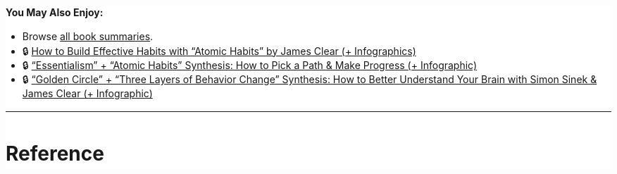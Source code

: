 **You May Also Enjoy:**

- Browse [all book summaries](https://www.sloww.co/slow-summaries/).
- 🔒 [How to Build Effective Habits with “Atomic Habits” by James Clear (+ Infographics)](https://www.sloww.co/atomic-habits-book-how-to/)
- 🔒 [“Essentialism” + “Atomic Habits” Synthesis: How to Pick a Path & Make Progress (+ Infographic)](https://www.sloww.co/essentialism-atomic-habits/)
- 🔒 [“Golden Circle” + “Three Layers of Behavior Change” Synthesis: How to Better Understand Your Brain with Simon Sinek & James Clear (+ Infographic)](https://www.sloww.co/golden-circle-simon-sinek-behavior-change-james-clear/)
---
# Reference